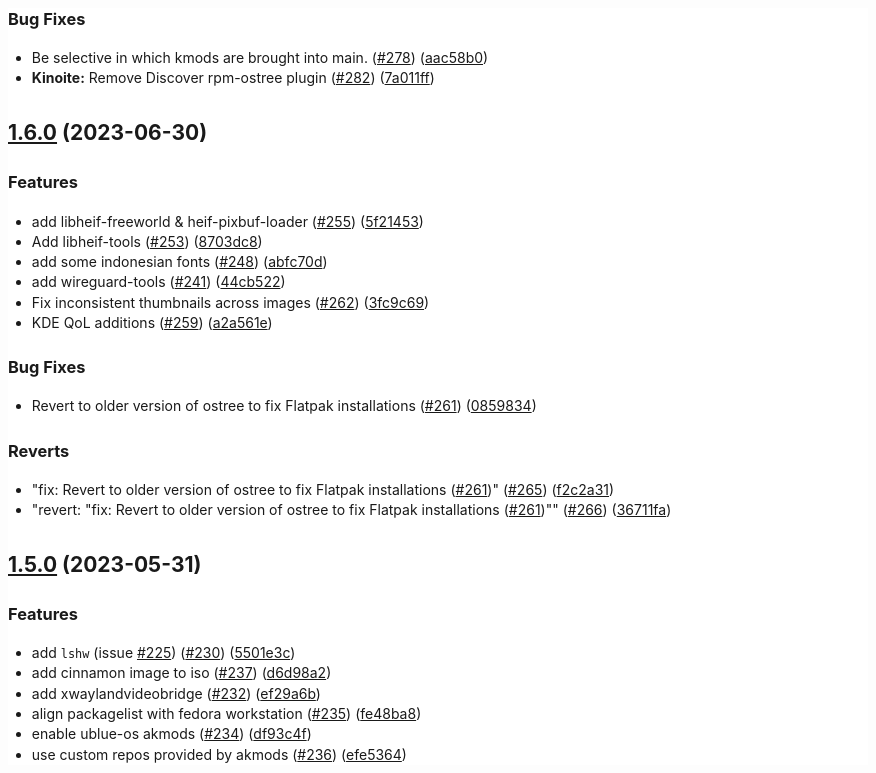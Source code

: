 
### Bug Fixes

* Be selective in which kmods are brought into main. ([#278](https://github.com/ublue-os/main/issues/278)) ([aac58b0](https://github.com/ublue-os/main/commit/aac58b0480d8c8a0a44aae1882e2288547a0fde1))
* **Kinoite:** Remove Discover rpm-ostree plugin ([#282](https://github.com/ublue-os/main/issues/282)) ([7a011ff](https://github.com/ublue-os/main/commit/7a011ff719e351ee53ccb3da27fe4083e0423028))

## [1.6.0](https://github.com/ublue-os/main/compare/v1.5.0...v1.6.0) (2023-06-30)


### Features

* add libheif-freeworld & heif-pixbuf-loader ([#255](https://github.com/ublue-os/main/issues/255)) ([5f21453](https://github.com/ublue-os/main/commit/5f2145300d11d2c844ce73df13f6a53520655c6e))
* Add libheif-tools ([#253](https://github.com/ublue-os/main/issues/253)) ([8703dc8](https://github.com/ublue-os/main/commit/8703dc8c3ab6c63237e2e3d948796d7e3fe67919))
* add some indonesian fonts ([#248](https://github.com/ublue-os/main/issues/248)) ([abfc70d](https://github.com/ublue-os/main/commit/abfc70d21cc9ea97b839564fe959587e0dbb7fef))
* add wireguard-tools ([#241](https://github.com/ublue-os/main/issues/241)) ([44cb522](https://github.com/ublue-os/main/commit/44cb522091433b2e1e4a84f4bdac4ea592e353b0))
* Fix inconsistent thumbnails across images ([#262](https://github.com/ublue-os/main/issues/262)) ([3fc9c69](https://github.com/ublue-os/main/commit/3fc9c69b7c3d4f8571eebc0788a1a7015e5bdfe0))
* KDE QoL additions ([#259](https://github.com/ublue-os/main/issues/259)) ([a2a561e](https://github.com/ublue-os/main/commit/a2a561e57ace78d975e33c07232e21d50e79df45))


### Bug Fixes

* Revert to older version of ostree to fix Flatpak installations ([#261](https://github.com/ublue-os/main/issues/261)) ([0859834](https://github.com/ublue-os/main/commit/0859834454591a4b231a710e491825c08391235d))


### Reverts

* "fix: Revert to older version of ostree to fix Flatpak installations ([#261](https://github.com/ublue-os/main/issues/261))" ([#265](https://github.com/ublue-os/main/issues/265)) ([f2c2a31](https://github.com/ublue-os/main/commit/f2c2a314b57b585c467ebc6bbbb40febfd40a11f))
* "revert: "fix: Revert to older version of ostree to fix Flatpak installations ([#261](https://github.com/ublue-os/main/issues/261))"" ([#266](https://github.com/ublue-os/main/issues/266)) ([36711fa](https://github.com/ublue-os/main/commit/36711fa635afba4dcb2be667fadc96a8d9feeb48))

## [1.5.0](https://github.com/ublue-os/main/compare/v1.4.2...v1.5.0) (2023-05-31)


### Features

* add `lshw` (issue [#225](https://github.com/ublue-os/main/issues/225)) ([#230](https://github.com/ublue-os/main/issues/230)) ([5501e3c](https://github.com/ublue-os/main/commit/5501e3c008aaed027c2bbfc25c3a952a2500db4d))
* add cinnamon image to iso ([#237](https://github.com/ublue-os/main/issues/237)) ([d6d98a2](https://github.com/ublue-os/main/commit/d6d98a238a2d6f9702d428de5ef94011df6a4a3e))
* add xwaylandvideobridge ([#232](https://github.com/ublue-os/main/issues/232)) ([ef29a6b](https://github.com/ublue-os/main/commit/ef29a6bbfc4edd28bebef63994f8a6ab922818a1))
* align packagelist with fedora workstation ([#235](https://github.com/ublue-os/main/issues/235)) ([fe48ba8](https://github.com/ublue-os/main/commit/fe48ba84a061ef193285830f72c95d3f71c7a496))
* enable ublue-os akmods ([#234](https://github.com/ublue-os/main/issues/234)) ([df93c4f](https://github.com/ublue-os/main/commit/df93c4f17fe4262dad7e59233097513c734cc007))
* use custom repos provided by akmods ([#236](https://github.com/ublue-os/main/issues/236)) ([efe5364](https://github.com/ublue-os/main/commit/efe53640acc871ed2d60903774577e8a5565672c))
